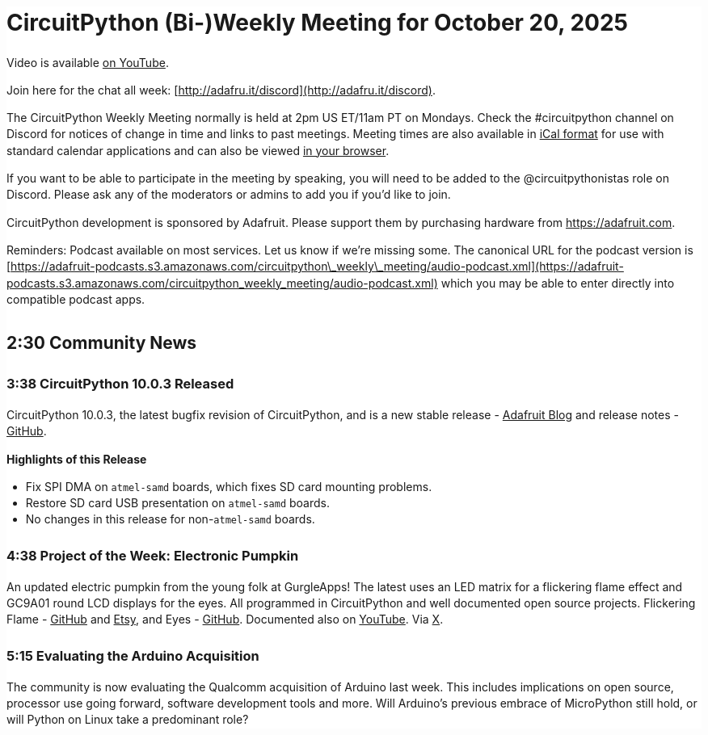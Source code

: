 # CircuitPython (Bi-)Weekly Meeting for October 20, 2025

Video is available [on YouTube](https://youtu.be/Y1t9DYOxGZA).

Join here for the chat all week: [http://adafru.it/discord](http://adafru.it/discord).

The CircuitPython Weekly Meeting normally is held at 2pm US ET/11am PT on Mondays. Check the \#circuitpython channel on Discord for notices of change in time and links to past meetings. Meeting times are also available in [iCal format](https://raw.githubusercontent.com/adafruit/adafruit-circuitpython-weekly-meeting/master/meeting.ical) for use with standard calendar applications and can also be viewed [in your browser](https://open-web-calendar.hosted.quelltext.eu/calendar.html?url=https%3A%2F%2Fraw.githubusercontent.com%2Fadafruit%2Fadafruit-circuitpython-weekly-meeting%2Fmain%2Fmeeting.ical&title=CircuitPython%20Meeting%20Schedule&tab=agenda&tabs=month&tabs=agenda).

If you want to be able to participate in the meeting by speaking, you will need to be added to the @circuitpythonistas role on Discord. Please ask any of the moderators or admins to add you if you’d like to join.

CircuitPython development is sponsored by Adafruit. Please support them by purchasing hardware from https://adafruit.com.

Reminders: Podcast available on most services. Let us know if we’re missing some. The canonical URL for the podcast version is [https://adafruit-podcasts.s3.amazonaws.com/circuitpython\_weekly\_meeting/audio-podcast.xml](https://adafruit-podcasts.s3.amazonaws.com/circuitpython_weekly_meeting/audio-podcast.xml) which you may be able to enter directly into compatible podcast apps.

## 2:30 Community News

### 3:38 CircuitPython 10.0.3 Released

CircuitPython 10.0.3, the latest bugfix revision of CircuitPython, and is a new stable release \- [Adafruit Blog](https://blog.adafruit.com/2025/10/17/circuitpython-10-0-3-released/) and release notes \- [GitHub](https://github.com/adafruit/circuitpython/releases/tag/10.0.3).

**Highlights of this Release**

* Fix SPI DMA on `atmel-samd` boards, which fixes SD card mounting problems.  
* Restore SD card USB presentation on `atmel-samd` boards.  
* No changes in this release for non-`atmel-samd` boards.

### 4:38 Project of the Week: Electronic Pumpkin

An updated electric pumpkin from the young folk at GurgleApps\! The latest uses an LED matrix for a flickering flame effect and GC9A01 round LCD displays for the eyes. All programmed in CircuitPython and well documented open source projects. Flickering Flame \- [GitHub](https://github.com/gurgleapps/FlickeringFlame) and [Etsy](https://www.etsy.com/listing/4386406336/rgb-led-matrix-halloween-pumpkin-flame), and Eyes \- [GitHub](https://github.com/gurgleapps/PumpkinEyes-GC9A01). Documented also on [YouTube](https://www.youtube.com/watch?v=UFfcsSoiJz8). Via [X](https://x.com/GurgleApps/status/1978762570619146516).

### 5:15 Evaluating the Arduino Acquisition

The community is now evaluating the Qualcomm acquisition of Arduino last week. This includes implications on open source, processor use going forward, software development tools and more. Will Arduino’s previous embrace of MicroPython still hold, or will Python on Linux take a predominant role?

